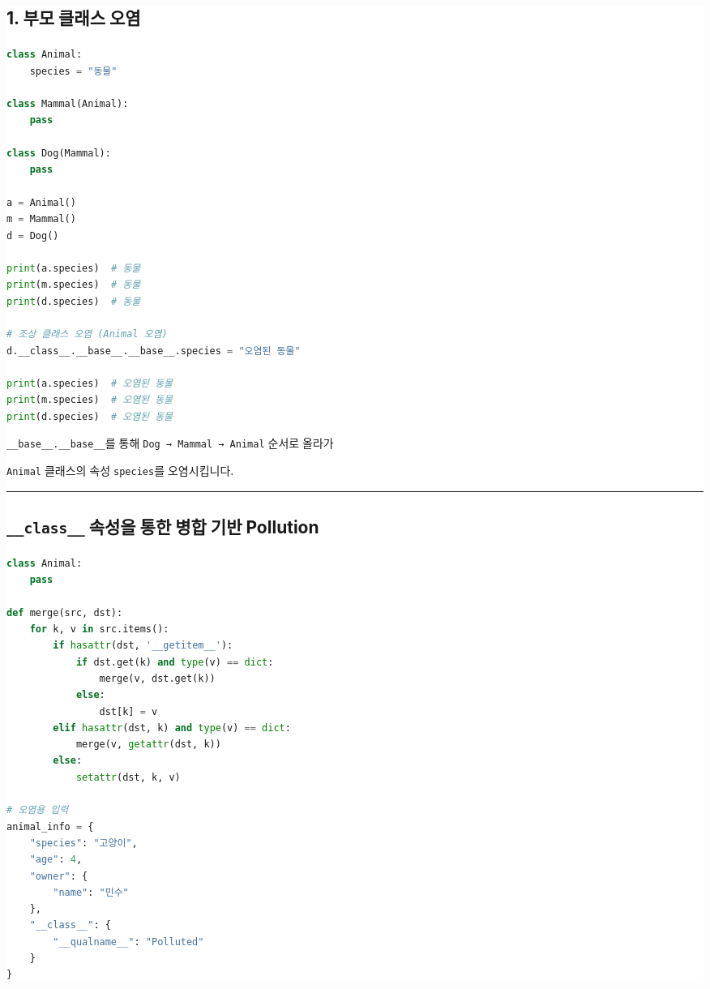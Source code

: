 ## 1. 부모 클래스 오염

```python
class Animal:
    species = "동물"

class Mammal(Animal):
    pass

class Dog(Mammal):
    pass

a = Animal()
m = Mammal()
d = Dog()

print(a.species)  # 동물
print(m.species)  # 동물
print(d.species)  # 동물

# 조상 클래스 오염 (Animal 오염)
d.__class__.__base__.__base__.species = "오염된 동물"

print(a.species)  # 오염된 동물
print(m.species)  # 오염된 동물
print(d.species)  # 오염된 동물
```

`__base__.__base__`를 통해 `Dog → Mammal → Animal` 순서로 올라가

`Animal` 클래스의 속성 `species`를 오염시킵니다.

---

## `__class__` 속성을 통한 병합 기반 Pollution

```python
class Animal: 
    pass

def merge(src, dst):
    for k, v in src.items():
        if hasattr(dst, '__getitem__'):
            if dst.get(k) and type(v) == dict:
                merge(v, dst.get(k))
            else:
                dst[k] = v
        elif hasattr(dst, k) and type(v) == dict:
            merge(v, getattr(dst, k))
        else:
            setattr(dst, k, v)

# 오염용 입력
animal_info = {
    "species": "고양이",
    "age": 4,
    "owner": {
        "name": "민수"
    },
    "__class__": {
        "__qualname__": "Polluted"
    }
}

```
